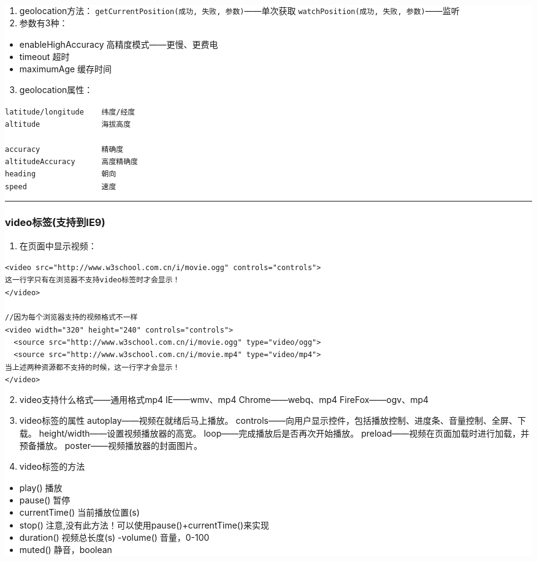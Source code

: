 1. geolocation方法：
  `getCurrentPosition(成功, 失败, 参数)`——单次获取
  `watchPosition(成功, 失败, 参数)`——监听
2. 参数有3种：
- enableHighAccuracy      高精度模式——更慢、更费电
- timeout                 超时
- maximumAge              缓存时间

3. geolocation属性：
```
latitude/longitude    纬度/经度
altitude              海拔高度

accuracy              精确度
altitudeAccuracy      高度精确度
heading               朝向
speed                 速度
```

---
### video标签(支持到IE9)
1. 在页面中显示视频：
```
<video src="http://www.w3school.com.cn/i/movie.ogg" controls="controls">
这一行字只有在浏览器不支持video标签时才会显示！
</video>

//因为每个浏览器支持的视频格式不一样
<video width="320" height="240" controls="controls">
  <source src="http://www.w3school.com.cn/i/movie.ogg" type="video/ogg">
  <source src="http://www.w3school.com.cn/i/movie.mp4" type="video/mp4">
当上述两种资源都不支持的时候，这一行字才会显示！
</video>
```

2. video支持什么格式——通用格式mp4
  IE——wmv、mp4
  Chrome——webq、mp4
  FireFox——ogv、mp4

3. video标签的属性
  autoplay——视频在就绪后马上播放。
  controls——向用户显示控件，包括播放控制、进度条、音量控制、全屏、下载。
  height/width——设置视频播放器的高宽。
  loop——完成播放后是否再次开始播放。
  preload——视频在页面加载时进行加载，并预备播放。
  poster——视频播放器的封面图片。

4. video标签的方法
- play()  播放
- pause() 暂停
- currentTime() 当前播放位置(s)
- stop()  注意,没有此方法！可以使用pause()+currentTime()来实现
- duration()  视频总长度(s)
  -volume() 音量，0-100
- muted() 静音，boolean
